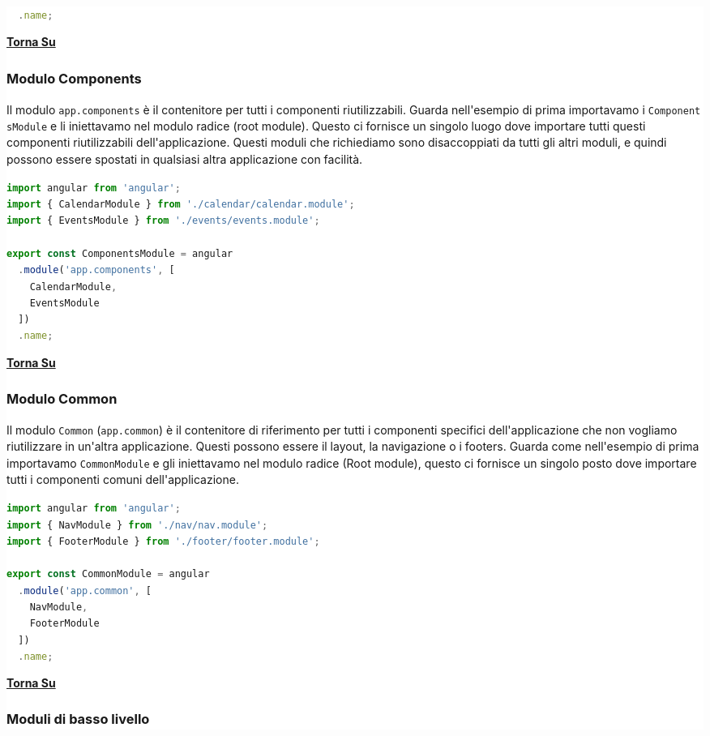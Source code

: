 ```js
  .name;
```

**[Torna Su](#tabella-dei-contenuti)**

### Modulo Components

Il modulo `app.components` è il contenitore per tutti i componenti riutilizzabili. 
Guarda nell'esempio di prima importavamo i `ComponentsModule` e li iniettavamo nel modulo radice (root module). Questo ci fornisce un singolo luogo dove importare tutti questi componenti riutilizzabili dell'applicazione. 
Questi moduli che richiediamo sono disaccoppiati da tutti gli altri moduli, e quindi possono essere spostati in qualsiasi altra applicazione con facilità.

```js
import angular from 'angular';
import { CalendarModule } from './calendar/calendar.module';
import { EventsModule } from './events/events.module';

export const ComponentsModule = angular
  .module('app.components', [
    CalendarModule,
    EventsModule
  ])
  .name;
```

**[Torna Su](#tabella-dei-contenuti)**

### Modulo Common

Il modulo `Common` (`app.common`) è il contenitore di riferimento per tutti i componenti specifici dell'applicazione che non vogliamo riutilizzare in un'altra applicazione.
Questi possono essere il layout, la navigazione o i footers. Guarda come nell'esempio di prima importavamo `CommonModule` e gli iniettavamo nel modulo radice (Root module), questo ci fornisce un singolo posto 
dove importare tutti i componenti comuni dell'applicazione.


```js
import angular from 'angular';
import { NavModule } from './nav/nav.module';
import { FooterModule } from './footer/footer.module';

export const CommonModule = angular
  .module('app.common', [
    NavModule,
    FooterModule
  ])
  .name;
```

**[Torna Su](#tabella-dei-contenuti)**

### Moduli di basso livello
